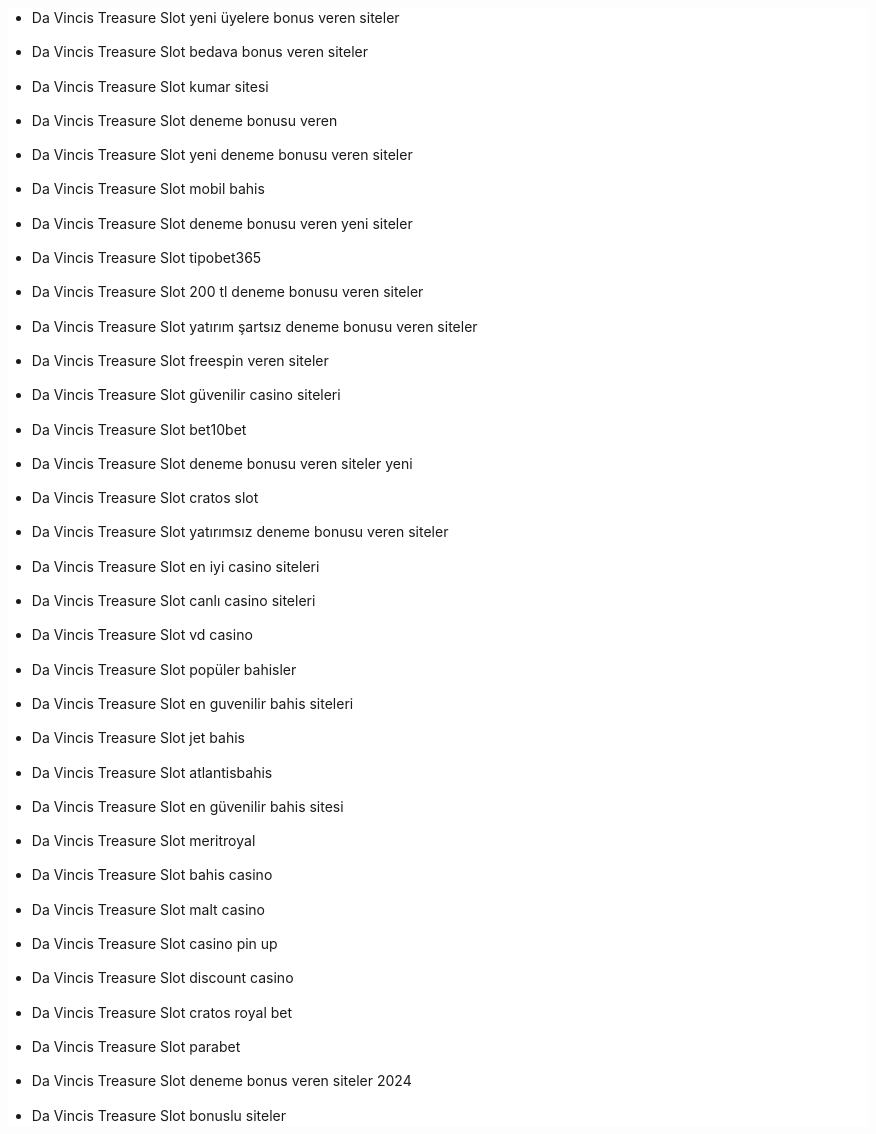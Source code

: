 - Da Vincis Treasure Slot yeni üyelere bonus veren siteler

- Da Vincis Treasure Slot bedava bonus veren siteler

- Da Vincis Treasure Slot kumar sitesi

- Da Vincis Treasure Slot deneme bonusu veren

- Da Vincis Treasure Slot yeni deneme bonusu veren siteler

- Da Vincis Treasure Slot mobil bahis

- Da Vincis Treasure Slot deneme bonusu veren yeni siteler

- Da Vincis Treasure Slot tipobet365

- Da Vincis Treasure Slot 200 tl deneme bonusu veren siteler

- Da Vincis Treasure Slot yatırım şartsız deneme bonusu veren siteler

- Da Vincis Treasure Slot freespin veren siteler

- Da Vincis Treasure Slot güvenilir casino siteleri

- Da Vincis Treasure Slot bet10bet

- Da Vincis Treasure Slot deneme bonusu veren siteler yeni

- Da Vincis Treasure Slot cratos slot

- Da Vincis Treasure Slot yatırımsız deneme bonusu veren siteler

- Da Vincis Treasure Slot en iyi casino siteleri

- Da Vincis Treasure Slot canlı casino siteleri

- Da Vincis Treasure Slot vd casino

- Da Vincis Treasure Slot popüler bahisler

- Da Vincis Treasure Slot en guvenilir bahis siteleri

- Da Vincis Treasure Slot jet bahis

- Da Vincis Treasure Slot atlantisbahis

- Da Vincis Treasure Slot en güvenilir bahis sitesi

- Da Vincis Treasure Slot meritroyal

- Da Vincis Treasure Slot bahis casino

- Da Vincis Treasure Slot malt casino

- Da Vincis Treasure Slot casino pin up

- Da Vincis Treasure Slot discount casino

- Da Vincis Treasure Slot cratos royal bet

- Da Vincis Treasure Slot parabet

- Da Vincis Treasure Slot deneme bonus veren siteler 2024

- Da Vincis Treasure Slot bonuslu siteler

